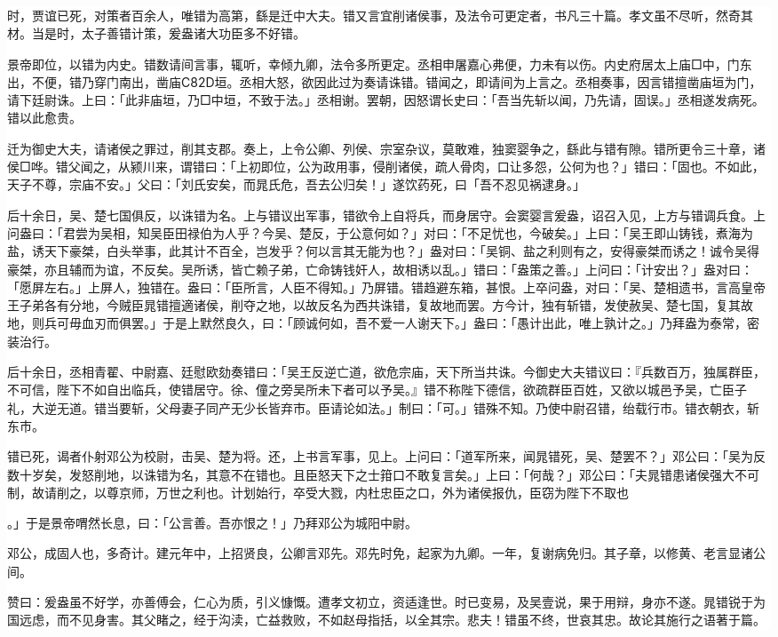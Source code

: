 时，贾谊已死，对策者百余人，唯错为高第，繇是迁中大夫。错又言宜削诸侯事，及法令可更定者，书凡三十篇。孝文虽不尽听，然奇其材。当是时，太子善错计策，爰盎诸大功臣多不好错。

景帝即位，以错为内史。错数请间言事，辄听，幸倾九卿，法令多所更定。丞相申屠嘉心弗便，力未有以伤。内史府居太上庙□中，门东出，不便，错乃穿门南出，凿庙C82D垣。丞相大怒，欲因此过为奏请诛错。错闻之，即请间为上言之。丞相奏事，因言错擅凿庙垣为门，请下廷尉诛。上曰：「此非庙垣，乃□中垣，不致于法。」丞相谢。罢朝，因怒谓长史曰：「吾当先斩以闻，乃先请，固误。」丞相遂发病死。错以此愈贵。

迁为御史大夫，请诸侯之罪过，削其支郡。奏上，上令公卿、列侯、宗室杂议，莫敢难，独窦婴争之，繇此与错有隙。错所更令三十章，诸侯□哗。错父闻之，从颍川来，谓错曰：「上初即位，公为政用事，侵削诸侯，疏人骨肉，口让多怨，公何为也？」错曰：「固也。不如此，天子不尊，宗庙不安。」父曰：「刘氏安矣，而晁氏危，吾去公归矣！」遂饮药死，曰「吾不忍见祸逮身。」

后十余日，吴、楚七国俱反，以诛错为名。上与错议出军事，错欲令上自将兵，而身居守。会窦婴言爰盎，诏召入见，上方与错调兵食。上问盎曰：「君尝为吴相，知吴臣田禄伯为人乎？今吴、楚反，于公意何如？」对曰：「不足忧也，今破矣。」上曰：「吴王即山铸钱，煮海为盐，诱天下豪桀，白头举事，此其计不百全，岂发乎？何以言其无能为也？」盎对曰：「吴铜、盐之利则有之，安得豪桀而诱之！诚令吴得豪桀，亦且辅而为谊，不反矣。吴所诱，皆亡赖子弟，亡命铸钱奸人，故相诱以乱。」错曰：「盎策之善。」上问曰：「计安出？」盎对曰：「愿屏左右。」上屏人，独错在。盎曰：「臣所言，人臣不得知。」乃屏错。错趋避东箱，甚恨。上卒问盎，对曰：「吴、楚相遗书，言高皇帝王子弟各有分地，今贼臣晁错擅適诸侯，削夺之地，以故反名为西共诛错，复故地而罢。方今计，独有斩错，发使赦吴、楚七国，复其故地，则兵可毋血刃而俱罢。」于是上默然良久，曰：「顾诚何如，吾不爱一人谢天下。」盎曰：「愚计出此，唯上孰计之。」乃拜盎为泰常，密装治行。

后十余日，丞相青翟、中尉嘉、廷慰欧劾奏错曰：「吴王反逆亡道，欲危宗庙，天下所当共诛。今御史大夫错议曰：『兵数百万，独属群臣，不可信，陛下不如自出临兵，使错居守。徐、僮之旁吴所未下者可以予吴。』错不称陛下德信，欲疏群臣百姓，又欲以城邑予吴，亡臣子礼，大逆无道。错当要斩，父母妻子同产无少长皆弃市。臣请论如法。」制曰：「可。」错殊不知。乃使中尉召错，绐载行市。错衣朝衣，斩东市。

错已死，谒者仆射邓公为校尉，击吴、楚为将。还，上书言军事，见上。上问曰：「道军所来，闻晁错死，吴、楚罢不？」邓公曰：「吴为反数十岁矣，发怒削地，以诛错为名，其意不在错也。且臣怒天下之士箝口不敢复言矣。」上曰：「何哉？」邓公曰：「夫晁错患诸侯强大不可制，故请削之，以尊京师，万世之利也。计划始行，卒受大戮，内杜忠臣之口，外为诸侯报仇，臣窃为陛下不取也

。」于是景帝喟然长息，曰：「公言善。吾亦恨之！」乃拜邓公为城阳中尉。

邓公，成固人也，多奇计。建元年中，上招贤良，公卿言邓先。邓先时免，起家为九卿。一年，复谢病免归。其子章，以修黄、老言显诸公间。

赞曰：爰盎虽不好学，亦善傅会，仁心为质，引义慷慨。遭孝文初立，资适逢世。时已变易，及吴壹说，果于用辩，身亦不遂。晁错锐于为国远虑，而不见身害。其父睹之，经于沟渎，亡益救败，不如赵母指括，以全其宗。悲夫！错虽不终，世哀其忠。故论其施行之语著于篇。

